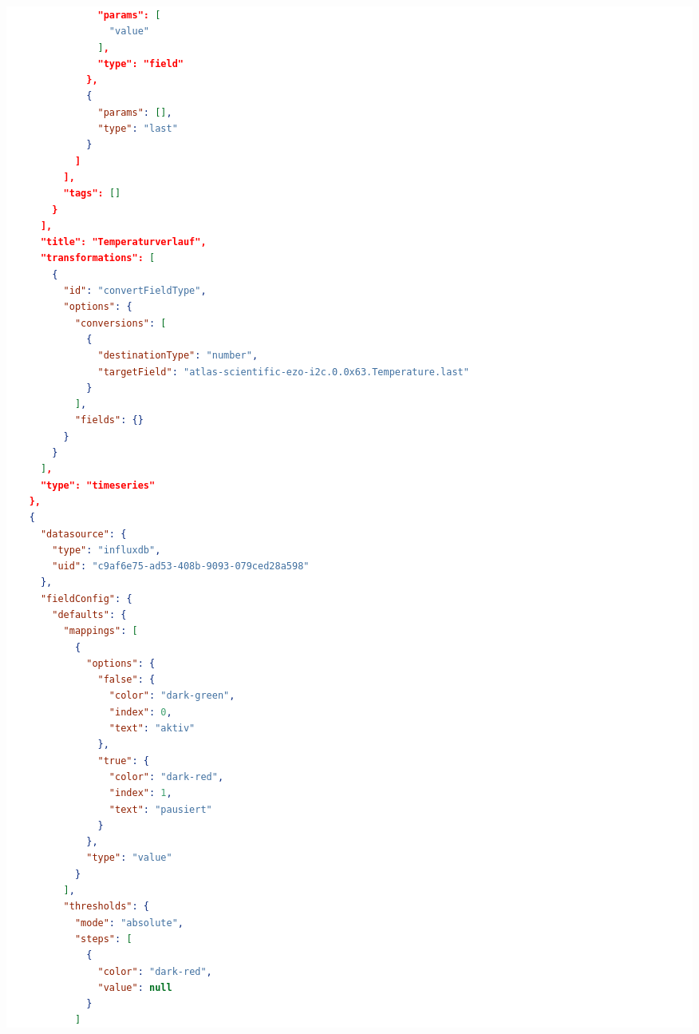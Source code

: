 ```json
                "params": [
                  "value"
                ],
                "type": "field"
              },
              {
                "params": [],
                "type": "last"
              }
            ]
          ],
          "tags": []
        }
      ],
      "title": "Temperaturverlauf",
      "transformations": [
        {
          "id": "convertFieldType",
          "options": {
            "conversions": [
              {
                "destinationType": "number",
                "targetField": "atlas-scientific-ezo-i2c.0.0x63.Temperature.last"
              }
            ],
            "fields": {}
          }
        }
      ],
      "type": "timeseries"
    },
    {
      "datasource": {
        "type": "influxdb",
        "uid": "c9af6e75-ad53-408b-9093-079ced28a598"
      },
      "fieldConfig": {
        "defaults": {
          "mappings": [
            {
              "options": {
                "false": {
                  "color": "dark-green",
                  "index": 0,
                  "text": "aktiv"
                },
                "true": {
                  "color": "dark-red",
                  "index": 1,
                  "text": "pausiert"
                }
              },
              "type": "value"
            }
          ],
          "thresholds": {
            "mode": "absolute",
            "steps": [
              {
                "color": "dark-red",
                "value": null
              }
            ]
```